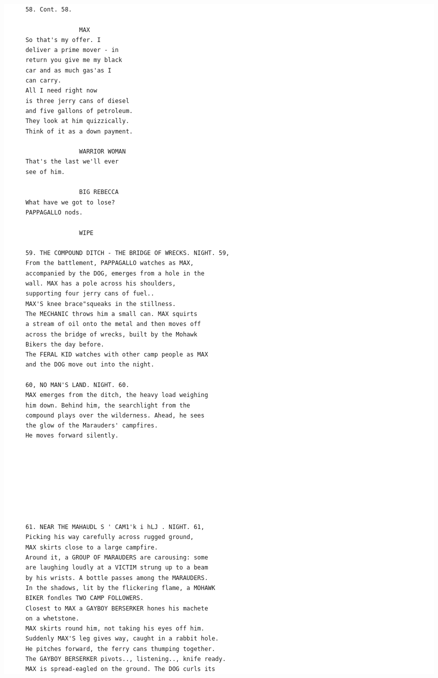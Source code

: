                          

                         

                         

                         
          58. Cont. 58.

                         MAX
          So that's my offer. I
          deliver a prime mover - in
          return you give me my black
          car and as much gas'as I
          can carry.
          All I need right now
          is three jerry cans of diesel
          and five gallons of petroleum.
          They look at him quizzically.
          Think of it as a down payment.

                         WARRIOR WOMAN
          That's the last we'll ever
          see of him.

                         BIG REBECCA
          What have we got to lose?
          PAPPAGALLO nods.

                         WIPE

          59. THE COMPOUND DITCH - THE BRIDGE OF WRECKS. NIGHT. 59,
          From the battlement, PAPPAGALLO watches as MAX,
          accompanied by the DOG, emerges from a hole in the
          wall. MAX has a pole across his shoulders,
          supporting four jerry cans of fuel..
          MAX'S knee brace"squeaks in the stillness.
          The MECHANIC throws him a small can. MAX squirts
          a stream of oil onto the metal and then moves off
          across the bridge of wrecks, built by the Mohawk
          Bikers the day before.
          The FERAL KID watches with other camp people as MAX
          and the DOG move out into the night.

          60, NO MAN'S LAND. NIGHT. 60.
          MAX emerges from the ditch, the heavy load weighing
          him down. Behind him, the searchlight from the
          compound plays over the wilderness. Ahead, he sees
          the glow of the Marauders' campfires.
          He moves forward silently.

                         

                         

                         

                         
          61. NEAR THE MAHAUDL S ' CAM1'k i hLJ . NIGHT. 61,
          Picking his way carefully across rugged ground,
          MAX skirts close to a large campfire.
          Around it, a GROUP OF MARAUDERS are carousing: some
          are laughing loudly at a VICTIM strung up to a beam
          by his wrists. A bottle passes among the MARAUDERS.
          In the shadows, lit by the flickering flame, a MOHAWK
          BIKER fondles TWO CAMP FOLLOWERS.
          Closest to MAX a GAYBOY BERSERKER hones his machete
          on a whetstone.
          MAX skirts round him, not taking his eyes off him.
          Suddenly MAX'S leg gives way, caught in a rabbit hole.
          He pitches forward, the ferry cans thumping together.
          The GAYBOY BERSERKER pivots.., listening.., knife ready.
          MAX is spread-eagled on the ground. The DOG curls its
